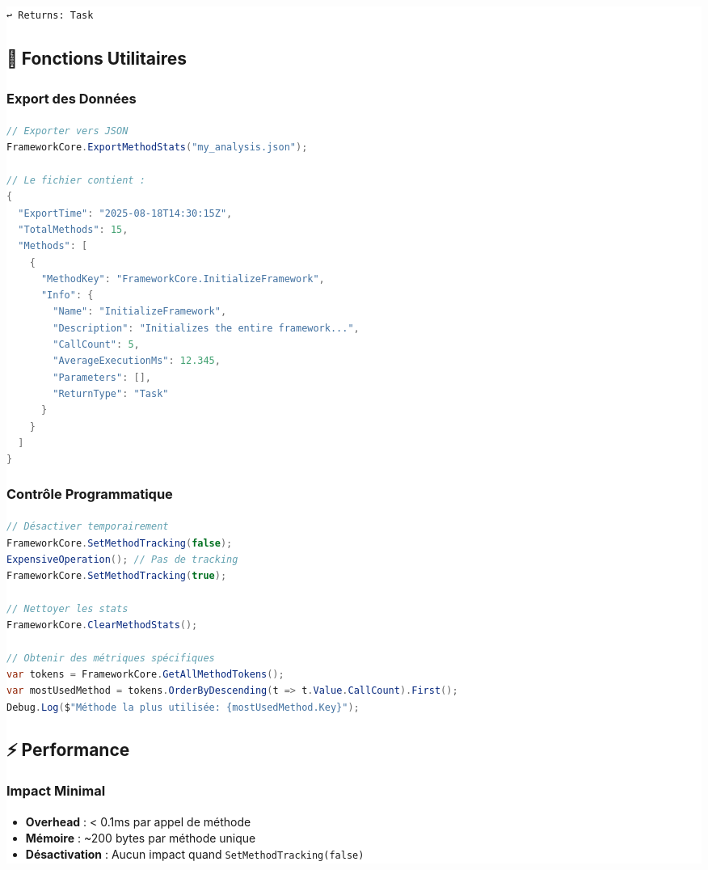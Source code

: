 ```
↩️ Returns: Task
```

## 🔧 Fonctions Utilitaires

### Export des Données

```csharp
// Exporter vers JSON
FrameworkCore.ExportMethodStats("my_analysis.json");

// Le fichier contient :
{
  "ExportTime": "2025-08-18T14:30:15Z",
  "TotalMethods": 15,
  "Methods": [
    {
      "MethodKey": "FrameworkCore.InitializeFramework",
      "Info": {
        "Name": "InitializeFramework",
        "Description": "Initializes the entire framework...",
        "CallCount": 5,
        "AverageExecutionMs": 12.345,
        "Parameters": [],
        "ReturnType": "Task"
      }
    }
  ]
}
```

### Contrôle Programmatique

```csharp
// Désactiver temporairement
FrameworkCore.SetMethodTracking(false);
ExpensiveOperation(); // Pas de tracking
FrameworkCore.SetMethodTracking(true);

// Nettoyer les stats
FrameworkCore.ClearMethodStats();

// Obtenir des métriques spécifiques
var tokens = FrameworkCore.GetAllMethodTokens();
var mostUsedMethod = tokens.OrderByDescending(t => t.Value.CallCount).First();
Debug.Log($"Méthode la plus utilisée: {mostUsedMethod.Key}");
```

## ⚡ Performance

### Impact Minimal
- **Overhead** : < 0.1ms par appel de méthode
- **Mémoire** : ~200 bytes par méthode unique
- **Désactivation** : Aucun impact quand `SetMethodTracking(false)`
